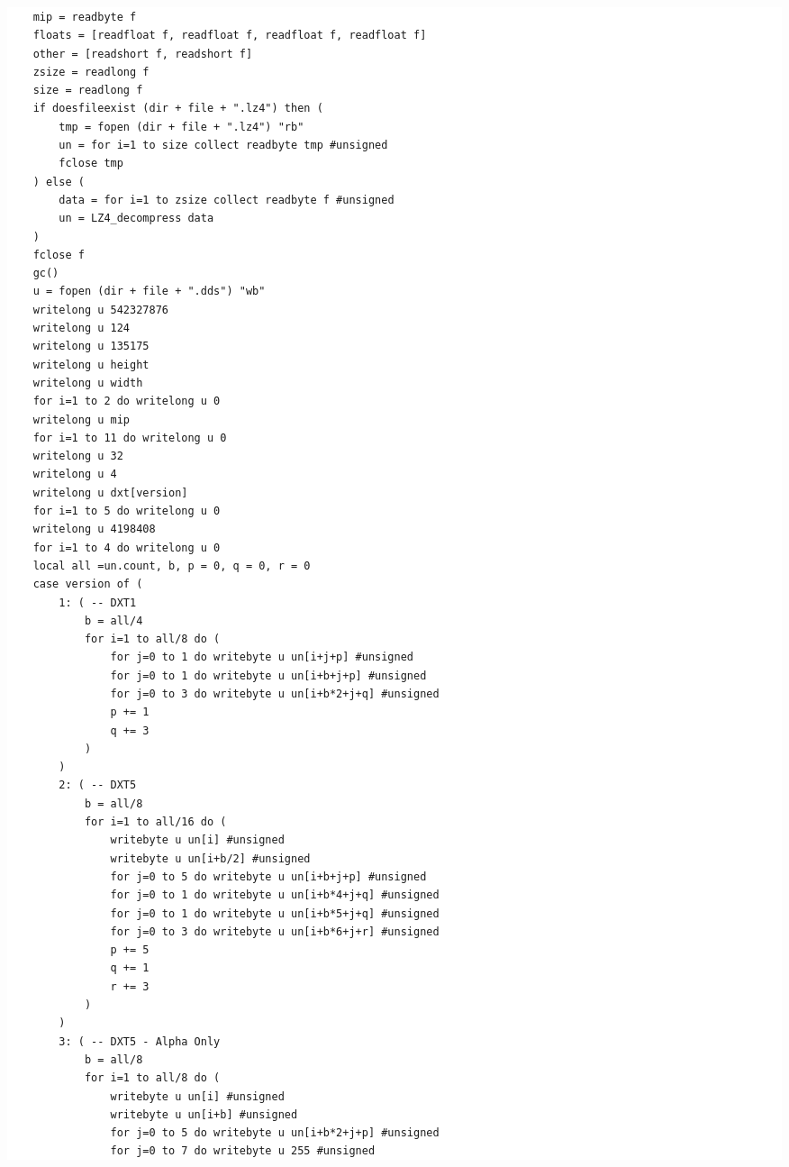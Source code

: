 ```
	mip = readbyte f
	floats = [readfloat f, readfloat f, readfloat f, readfloat f]
	other = [readshort f, readshort f]
	zsize = readlong f
	size = readlong f
	if doesfileexist (dir + file + ".lz4") then (
		tmp = fopen (dir + file + ".lz4") "rb"
		un = for i=1 to size collect readbyte tmp #unsigned
		fclose tmp
	) else (
		data = for i=1 to zsize collect readbyte f #unsigned
		un = LZ4_decompress data
	)
	fclose f
	gc()
	u = fopen (dir + file + ".dds") "wb"
	writelong u 542327876
	writelong u 124
	writelong u 135175
	writelong u height
	writelong u width
	for i=1 to 2 do writelong u 0
	writelong u mip
	for i=1 to 11 do writelong u 0
	writelong u 32
	writelong u 4
	writelong u dxt[version]
	for i=1 to 5 do writelong u 0
	writelong u 4198408
	for i=1 to 4 do writelong u 0
	local all =un.count, b, p = 0, q = 0, r = 0
	case version of (
		1: ( -- DXT1
			b = all/4
			for i=1 to all/8 do (
				for j=0 to 1 do writebyte u un[i+j+p] #unsigned
				for j=0 to 1 do writebyte u un[i+b+j+p] #unsigned
				for j=0 to 3 do writebyte u un[i+b*2+j+q] #unsigned
				p += 1
				q += 3
			)
		)
		2: ( -- DXT5
			b = all/8
			for i=1 to all/16 do (
				writebyte u un[i] #unsigned
				writebyte u un[i+b/2] #unsigned
				for j=0 to 5 do writebyte u un[i+b+j+p] #unsigned
				for j=0 to 1 do writebyte u un[i+b*4+j+q] #unsigned
				for j=0 to 1 do writebyte u un[i+b*5+j+q] #unsigned
				for j=0 to 3 do writebyte u un[i+b*6+j+r] #unsigned
				p += 5
				q += 1
				r += 3
			)
		)
		3: ( -- DXT5 - Alpha Only
			b = all/8
			for i=1 to all/8 do (
				writebyte u un[i] #unsigned
				writebyte u un[i+b] #unsigned
				for j=0 to 5 do writebyte u un[i+b*2+j+p] #unsigned
				for j=0 to 7 do writebyte u 255 #unsigned
```